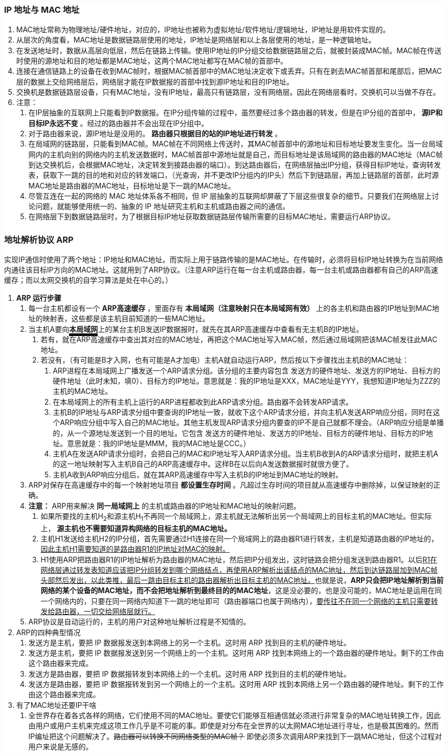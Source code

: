 ### IP 地址与 MAC 地址
1. MAC地址常称为物理地址/硬件地址，对应的，IP地址也被称为虚拟地址/软件地址/逻辑地址，IP地址是用软件实现的。
2. 从层次的角度看，MAC地址是数据链路层使用的地址，IP地址是网络层和以上各层使用的地址，是一种逻辑地址。
3. 在发送地址时，数据从高层向低层，然后在链路上传输。使用IP地址的IP分组交给数据链路层之后，就被封装成MAC帧。MAC帧在传送时使用的源地址和目的地址都是MAC地址，这两个MAC地址都写在MAC帧的首部中。
4. 连接在通信链路上的设备在收到MAC帧时，根据MAC帧首部中的MAC地址决定收下或丢弃。只有在剥去MAC帧首部和尾部后，把MAC层的数据上交给网络层后，网络层才能在IP数据报的首部中找到源IP地址和目的IP地址。
5. 交换机是数据链路层设备，只有MAC地址，没有IP地址，最高只有链路层，没有网络层。因此在网络层看时，交换机可以当做不存在。
6. 注意：
	1. 在IP层抽象的互联网上只能看到IP数据报。在IP分组传输的过程中，虽然要经过多个路由器的转发，但是在IP分组的首部中， **源IP和目标IP永远不变** 。经过的路由器并不会出现在IP分组中。
	2. 对于路由器来说，源IP地址是没用的。 **路由器只根据目的站的IP地址进行转发** 。
	3. 在局域网的链路层，只能看到MAC帧。MAC帧在不同网络上传送时，其MAC帧首部中的源地址和目标地址要发生变化。当一台局域网内的主机向别的网络内的主机发送数据时，MAC帧首部中源地址就是自己，而目标地址是该局域网的路由器的MAC地址（MAC帧到达交换机后，会根据MAC地址，决定转发到接路由器的端口）。到达路由器后，在网络层抽出IP分组，获得目标IP地址，查询转发表，获取下一跳的目的地和对应的转发端口，（光查询，并不更改IP分组内的IP头）然后下到链路层，再加上链路层的首部，此时源MAC地址是路由器的MAC地址，目标地址是下一跳的MAC地址。
	4. 尽管互连在一起的网络的 MAC 地址体系各不相同，但 IP 层抽象的互联网却屏蔽了下层这些很复杂的细节。只要我们在网络层上讨论问题，就能够使用统一的、抽象的 IP 地址研究主机和主机或路由器之间的通信。
	5. 在网络层下到数据链路层时，为了根据目标IP地址获取数据链路层传输所需要的目标MAC地址，需要运行ARP协议。

### 地址解析协议 ARP
实现IP通信时使用了两个地址：IP地址和MAC地址。而实际上用于链路传输的是MAC地址。在传输时，必须将目标IP地址转换为在当前网络内通往该目标IP方向的MAC地址。这就用到了ARP协议。（注意ARP运行在每一台主机或路由器，每一台主机或路由器都有自己的ARP高速缓存；而以太网交换机的自学习算法是处在中心的。）
1.  **ARP 运行步骤**
	1. 每一台主机都设有一个 **ARP高速缓存** ，里面存有 **本局域网（注意映射只在本局域网有效）** 上的各主机和路由器的IP地址到MAC地址的映射表，这些都是该主机目前知道的一些MAC地址。
	2. 当主机A要向<u style="border-bottom:5px solid black;text-decoration:none;font-weight:900;">本局域网</u>上的某台主机B发送IP数据报时，就先在其ARP高速缓存中查看有无主机B的IP地址。
		1. 若有，就在ARP高速缓存中查出其对应的MAC地址，再把这个MAC地址写入MAC帧，然后通过局域网把该MAC帧发往此MAC地址。
		2. 若没有，（有可能是B才入网，也有可能是A才加电）主机A就自动运行ARP，然后按以下步骤找出主机B的MAC地址：
			1. ARP进程在本局域网上广播发送一个ARP请求分组。该分组的主要内容包含 发送方的硬件地址、发送方的IP地址、目标方的硬件地址（此时未知，填0）、目标方的IP地址。意思就是：我的IP地址是XXX，MAC地址是YYY，我想知道IP地址为ZZZ的主机的MAC地址。
			2. 在本局域网上的所有主机上运行的ARP进程都收到此ARP请求分组。路由器不会转发ARP请求。
			3. 主机B的IP地址与ARP请求分组中要查询的IP地址一致，就收下这个ARP请求分组，并向主机A发送ARP响应分组，同时在这个ARP响应分组中写入自己的MAC地址。其他主机发现ARP请求分组内要查的IP不是自己就都不理会。（ARP响应分组是单播的，从一个源地址发送到一个目的地址。它包含 发送方的硬件地址、发送方的IP地址、目标方的硬件地址、目标方的IP地址。意思就是：我的IP地址是MMM，我的MAC地址是CCC。）
			4. 主机A在发送ARP请求分组时，会把自己的MAC和IP地址写入ARP请求分组。当主机B收到A的ARP请求分组时，就把主机A的这一地址映射写入主机B自己的ARP高速缓存中。这样B在以后向A发送数据报时就很方便了。
			5. 主机A收到ARP响应分组后，就在其ARP高速缓存中写入主机B的IP地址到MAC地址的映射。
	3. ARP对保存在高速缓存中的每一个映射地址项目 **都设置生存时间** 。凡超过生存时间的项目就从高速缓存中删除掉，以保证映射的正确。
	4. **注意：** ARP用来解决 **同一局域网上** 的主机或路由器的IP地址和MAC地址的映射问题。
		1. 如果所要找的主机H<sub>2</sub>和源主机H<sub>1</sub>不再同一个局域网上，源主机就无法解析出另一个局域网上的目标主机的MAC地址。但实际上， **源主机也不需要知道异构网络的目标主机的MAC地址。**
		2. 主机H1发送给主机H2的IP分组，首先需要通过H1连接在同一个局域网上的路由器R1进行转发，主机是知道路由器的IP地址的，<u>因此主机H1需要知道的是路由器R1的IP地址对MAC的映射。</u>
		3. H1使用ARP把路由器R1的IP地址解析为路由器的MAC地址，然后把IP分组发出，这时链路会把分组发送到路由器R1。以后<u>R1在网络层通过转发表知道应该把IP分组转发到哪个网络结点，再使用ARP解析出该结点的MAC地址，然后到达链路层加到MAC帧头部然后发出，以此类推，最后一跳由目标主机的路由器解析出目标主机的MAC地址。</u>也就是说，**ARP只会把IP地址解析到当前网络的某个设备的MAC地址，而不会把地址解析到最终目的的MAC地址**，这是没必要的，也是没可能的，MAC地址是运用在同一个网络内的，只要在同一网络内知道下一跳的地址即可（路由器端口也属于网络内），<u>要传往不在同一个网络的主机只需要转发给路由器，一切交给网络层就行。</u>
	5. ARP协议是自动运行的，主机的用户对这种地址解析过程是不知情的。
2. ARP的四种典型情况
	1. 发送方是主机，要把 IP 数据报发送到本网络上的另一个主机。这时用 ARP 找到目的主机的硬件地址。
	2. 发送方是主机，要把 IP 数据报发送到另一个网络上的一个主机。这时用 ARP 找到本网络上的一个路由器的硬件地址。剩下的工作由这个路由器来完成。
	3. 发送方是路由器，要把 IP 数据报转发到本网络上的一个主机。这时用 ARP 找到目的主机的硬件地址。
	4. 发送方是路由器，要把 IP 数据报转发到另一个网络上的一个主机。这时用 ARP 找到本网络上另一个路由器的硬件地址。剩下的工作由这个路由器来完成。
3. 有了MAC地址还要IP干啥
	1. 全世界存在着各式各样的网络，它们使用不同的MAC地址。要使它们能够互相通信就必须进行非常复杂的MAC地址转换工作，因此由用户或用户主机来完成这项工作几乎是不可能的事。即使是对分布在全世界的以太网MAC地址进行寻址，也是极其困难的。然而IP编址把这个问题解决了。~~路由器可以转换不同网络类型的MAC帧？~~ 即使必须多次调用ARP来找到下一跳MAC地址，但这个过程对用户来说是无感的。
